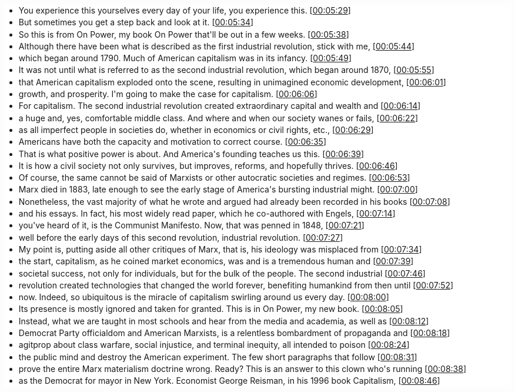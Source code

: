 *  You experience this yourselves every day of your life, you experience this. [[00:05:29](https://www.youtube.com/watch?v=MPSlg_I5jzE&t=329.36s)]
*  But sometimes you get a step back and look at it. [[00:05:34](https://www.youtube.com/watch?v=MPSlg_I5jzE&t=334.08s)]
*  So this is from On Power, my book On Power that'll be out in a few weeks. [[00:05:38](https://www.youtube.com/watch?v=MPSlg_I5jzE&t=338.88s)]
*  Although there have been what is described as the first industrial revolution, stick with me, [[00:05:44](https://www.youtube.com/watch?v=MPSlg_I5jzE&t=344.32s)]
*  which began around 1790. Much of American capitalism was in its infancy. [[00:05:49](https://www.youtube.com/watch?v=MPSlg_I5jzE&t=349.36s)]
*  It was not until what is referred to as the second industrial revolution, which began around 1870, [[00:05:55](https://www.youtube.com/watch?v=MPSlg_I5jzE&t=355.2s)]
*  that American capitalism exploded onto the scene, resulting in unimagined economic development, [[00:06:01](https://www.youtube.com/watch?v=MPSlg_I5jzE&t=361.03999999999996s)]
*  growth, and prosperity. I'm going to make the case for capitalism. [[00:06:06](https://www.youtube.com/watch?v=MPSlg_I5jzE&t=366.32s)]
*  For capitalism. The second industrial revolution created extraordinary capital and wealth and [[00:06:14](https://www.youtube.com/watch?v=MPSlg_I5jzE&t=374.24s)]
*  a huge and, yes, comfortable middle class. And where and when our society wanes or fails, [[00:06:22](https://www.youtube.com/watch?v=MPSlg_I5jzE&t=382.8s)]
*  as all imperfect people in societies do, whether in economics or civil rights, etc., [[00:06:29](https://www.youtube.com/watch?v=MPSlg_I5jzE&t=389.84s)]
*  Americans have both the capacity and motivation to correct course. [[00:06:35](https://www.youtube.com/watch?v=MPSlg_I5jzE&t=395.52s)]
*  That is what positive power is about. And America's founding teaches us this. [[00:06:39](https://www.youtube.com/watch?v=MPSlg_I5jzE&t=399.68s)]
*  It is how a civil society not only survives, but improves, reforms, and hopefully thrives. [[00:06:46](https://www.youtube.com/watch?v=MPSlg_I5jzE&t=406.71999999999997s)]
*  Of course, the same cannot be said of Marxists or other autocratic societies and regimes. [[00:06:53](https://www.youtube.com/watch?v=MPSlg_I5jzE&t=413.28s)]
*  Marx died in 1883, late enough to see the early stage of America's bursting industrial might. [[00:07:00](https://www.youtube.com/watch?v=MPSlg_I5jzE&t=420.0s)]
*  Nonetheless, the vast majority of what he wrote and argued had already been recorded in his books [[00:07:08](https://www.youtube.com/watch?v=MPSlg_I5jzE&t=428.32s)]
*  and his essays. In fact, his most widely read paper, which he co-authored with Engels, [[00:07:14](https://www.youtube.com/watch?v=MPSlg_I5jzE&t=434.08s)]
*  you've heard of it, is the Communist Manifesto. Now, that was penned in 1848, [[00:07:21](https://www.youtube.com/watch?v=MPSlg_I5jzE&t=441.04s)]
*  well before the early days of this second revolution, industrial revolution. [[00:07:27](https://www.youtube.com/watch?v=MPSlg_I5jzE&t=447.92s)]
*  My point is, putting aside all other critiques of Marx, that is, his ideology was misplaced from [[00:07:34](https://www.youtube.com/watch?v=MPSlg_I5jzE&t=454.08000000000004s)]
*  the start, capitalism, as he coined market economics, was and is a tremendous human and [[00:07:39](https://www.youtube.com/watch?v=MPSlg_I5jzE&t=459.92s)]
*  societal success, not only for individuals, but for the bulk of the people. The second industrial [[00:07:46](https://www.youtube.com/watch?v=MPSlg_I5jzE&t=466.24s)]
*  revolution created technologies that changed the world forever, benefiting humankind from then until [[00:07:52](https://www.youtube.com/watch?v=MPSlg_I5jzE&t=472.8s)]
*  now. Indeed, so ubiquitous is the miracle of capitalism swirling around us every day. [[00:08:00](https://www.youtube.com/watch?v=MPSlg_I5jzE&t=480.0s)]
*  Its presence is mostly ignored and taken for granted. This is in On Power, my new book. [[00:08:05](https://www.youtube.com/watch?v=MPSlg_I5jzE&t=485.52000000000004s)]
*  Instead, what we are taught in most schools and hear from the media and academia, as well as [[00:08:12](https://www.youtube.com/watch?v=MPSlg_I5jzE&t=492.0s)]
*  Democrat Party officialdom and American Marxists, is a relentless bombardment of propaganda and [[00:08:18](https://www.youtube.com/watch?v=MPSlg_I5jzE&t=498.0s)]
*  agitprop about class warfare, social injustice, and terminal inequity, all intended to poison [[00:08:24](https://www.youtube.com/watch?v=MPSlg_I5jzE&t=504.32s)]
*  the public mind and destroy the American experiment. The few short paragraphs that follow [[00:08:31](https://www.youtube.com/watch?v=MPSlg_I5jzE&t=511.36s)]
*  prove the entire Marx materialism doctrine wrong. Ready? This is an answer to this clown who's running [[00:08:38](https://www.youtube.com/watch?v=MPSlg_I5jzE&t=518.0s)]
*  as the Democrat for mayor in New York. Economist George Reisman, in his 1996 book Capitalism, [[00:08:46](https://www.youtube.com/watch?v=MPSlg_I5jzE&t=526.16s)]